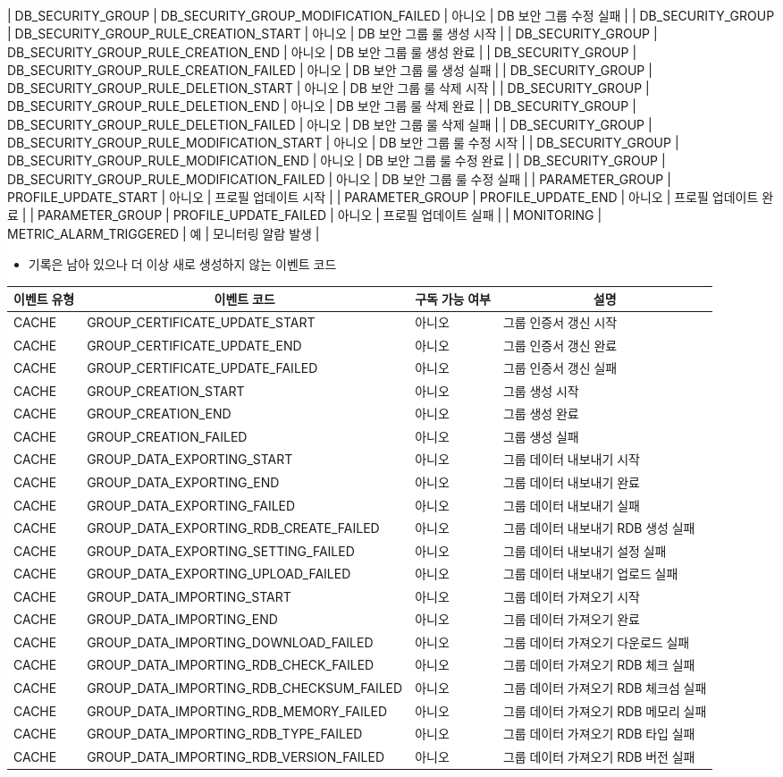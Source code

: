 | DB_SECURITY_GROUP | DB_SECURITY_GROUP_MODIFICATION_FAILED | 아니오 | DB 보안 그룹 수정 실패 |
| DB_SECURITY_GROUP | DB_SECURITY_GROUP_RULE_CREATION_START | 아니오 | DB 보안 그룹 룰 생성 시작 |
| DB_SECURITY_GROUP | DB_SECURITY_GROUP_RULE_CREATION_END | 아니오 | DB 보안 그룹 룰 생성 완료 |
| DB_SECURITY_GROUP | DB_SECURITY_GROUP_RULE_CREATION_FAILED | 아니오 | DB 보안 그룹 룰 생성 실패 |
| DB_SECURITY_GROUP | DB_SECURITY_GROUP_RULE_DELETION_START | 아니오 | DB 보안 그룹 룰 삭제 시작 |
| DB_SECURITY_GROUP | DB_SECURITY_GROUP_RULE_DELETION_END | 아니오 | DB 보안 그룹 룰 삭제 완료 |
| DB_SECURITY_GROUP | DB_SECURITY_GROUP_RULE_DELETION_FAILED | 아니오 | DB 보안 그룹 룰 삭제 실패 |
| DB_SECURITY_GROUP | DB_SECURITY_GROUP_RULE_MODIFICATION_START | 아니오 | DB 보안 그룹 룰 수정 시작 |
| DB_SECURITY_GROUP | DB_SECURITY_GROUP_RULE_MODIFICATION_END | 아니오 | DB 보안 그룹 룰 수정 완료 |
| DB_SECURITY_GROUP | DB_SECURITY_GROUP_RULE_MODIFICATION_FAILED | 아니오 | DB 보안 그룹 룰 수정 실패 |
| PARAMETER_GROUP | PROFILE_UPDATE_START | 아니오 | 프로필 업데이트 시작 |
| PARAMETER_GROUP | PROFILE_UPDATE_END | 아니오 | 프로필 업데이트 완료 |
| PARAMETER_GROUP | PROFILE_UPDATE_FAILED | 아니오 | 프로필 업데이트 실패 |
| MONITORING | METRIC_ALARM_TRIGGERED | 예 | 모니터링 알람 발생 |

* 기록은 남아 있으나 더 이상 새로 생성하지 않는 이벤트 코드

| 이벤트 유형 | 이벤트 코드 | 구독 가능 여부 | 설명 |
| - | - | - | - |
| CACHE | GROUP_CERTIFICATE_UPDATE_START | 아니오 | 그룹 인증서 갱신 시작 |
| CACHE | GROUP_CERTIFICATE_UPDATE_END | 아니오 | 그룹 인증서 갱신 완료 |
| CACHE | GROUP_CERTIFICATE_UPDATE_FAILED | 아니오 | 그룹 인증서 갱신 실패 |
| CACHE | GROUP_CREATION_START | 아니오 | 그룹 생성 시작 |
| CACHE | GROUP_CREATION_END | 아니오 | 그룹 생성 완료 |
| CACHE | GROUP_CREATION_FAILED | 아니오 | 그룹 생성 실패 |
| CACHE | GROUP_DATA_EXPORTING_START | 아니오 | 그룹 데이터 내보내기 시작 |
| CACHE | GROUP_DATA_EXPORTING_END | 아니오 | 그룹 데이터 내보내기 완료 |
| CACHE | GROUP_DATA_EXPORTING_FAILED | 아니오 | 그룹 데이터 내보내기 실패 |
| CACHE | GROUP_DATA_EXPORTING_RDB_CREATE_FAILED | 아니오 | 그룹 데이터 내보내기 RDB 생성 실패 |
| CACHE | GROUP_DATA_EXPORTING_SETTING_FAILED | 아니오 | 그룹 데이터 내보내기 설정 실패 |
| CACHE | GROUP_DATA_EXPORTING_UPLOAD_FAILED | 아니오 | 그룹 데이터 내보내기 업로드 실패 |
| CACHE | GROUP_DATA_IMPORTING_START | 아니오 | 그룹 데이터 가져오기 시작 |
| CACHE | GROUP_DATA_IMPORTING_END | 아니오 | 그룹 데이터 가져오기 완료 |
| CACHE | GROUP_DATA_IMPORTING_DOWNLOAD_FAILED | 아니오 | 그룹 데이터 가져오기 다운로드 실패 |
| CACHE | GROUP_DATA_IMPORTING_RDB_CHECK_FAILED | 아니오 | 그룹 데이터 가져오기 RDB 체크 실패 |
| CACHE | GROUP_DATA_IMPORTING_RDB_CHECKSUM_FAILED | 아니오 | 그룹 데이터 가져오기 RDB 체크섬 실패 |
| CACHE | GROUP_DATA_IMPORTING_RDB_MEMORY_FAILED | 아니오 | 그룹 데이터 가져오기 RDB 메모리 실패 |
| CACHE | GROUP_DATA_IMPORTING_RDB_TYPE_FAILED | 아니오 | 그룹 데이터 가져오기 RDB 타입 실패 |
| CACHE | GROUP_DATA_IMPORTING_RDB_VERSION_FAILED | 아니오 | 그룹 데이터 가져오기 RDB 버전 실패 |